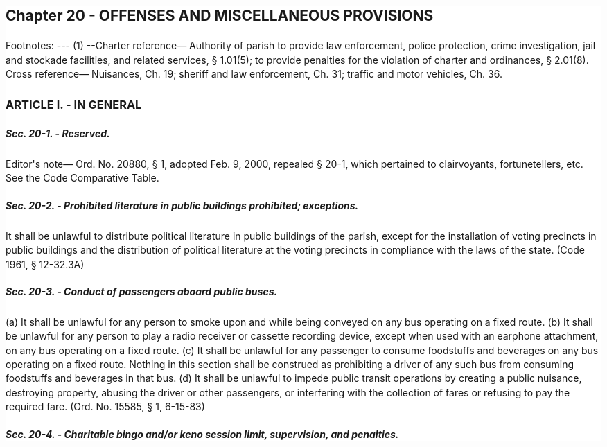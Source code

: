 ## Chapter 20 - OFFENSES AND MISCELLANEOUS PROVISIONS
Footnotes:
--- (1) --Charter reference— Authority of parish to provide law enforcement, police protection, crime investigation, jail
and stockade facilities, and related services, § 1.01(5); to provide penalties for the violation of charter and
ordinances, § 2.01(8).
Cross reference— Nuisances, Ch. 19; sheriff and law enforcement, Ch. 31; traffic and motor vehicles, Ch. 36.
### ARTICLE I. - IN GENERAL
##### Sec. 20-1. - Reserved.  

Editor's note— Ord. No. 20880, § 1, adopted Feb. 9, 2000, repealed § 20-1, which pertained to clairvoyants,
fortunetellers, etc. See the Code Comparative Table.
##### Sec. 20-2. - Prohibited literature in public buildings prohibited; exceptions.  

It shall be unlawful to distribute political literature in public buildings of the parish, except for the installation of
voting precincts in public buildings and the distribution of political literature at the voting precincts in
compliance with the laws of the state.
(Code 1961, § 12-32.3A)
##### Sec. 20-3. - Conduct of passengers aboard public buses.  

(a)
It shall be unlawful for any person to smoke upon and while being conveyed on any bus operating on a fixed
route.
(b)
It shall be unlawful for any person to play a radio receiver or cassette recording device, except when used with
an earphone attachment, on any bus operating on a fixed route.
(c)
It shall be unlawful for any passenger to consume foodstuffs and beverages on any bus operating on a fixed
route. Nothing in this section shall be construed as prohibiting a driver of any such bus from consuming
foodstuffs and beverages in that bus.
(d)
It shall be unlawful to impede public transit operations by creating a public nuisance, destroying property,
abusing the driver or other passengers, or interfering with the collection of fares or refusing to pay the required
fare.
(Ord. No. 15585, § 1, 6-15-83)
##### Sec. 20-4. - Charitable bingo and/or keno session limit, supervision, and penalties.  
